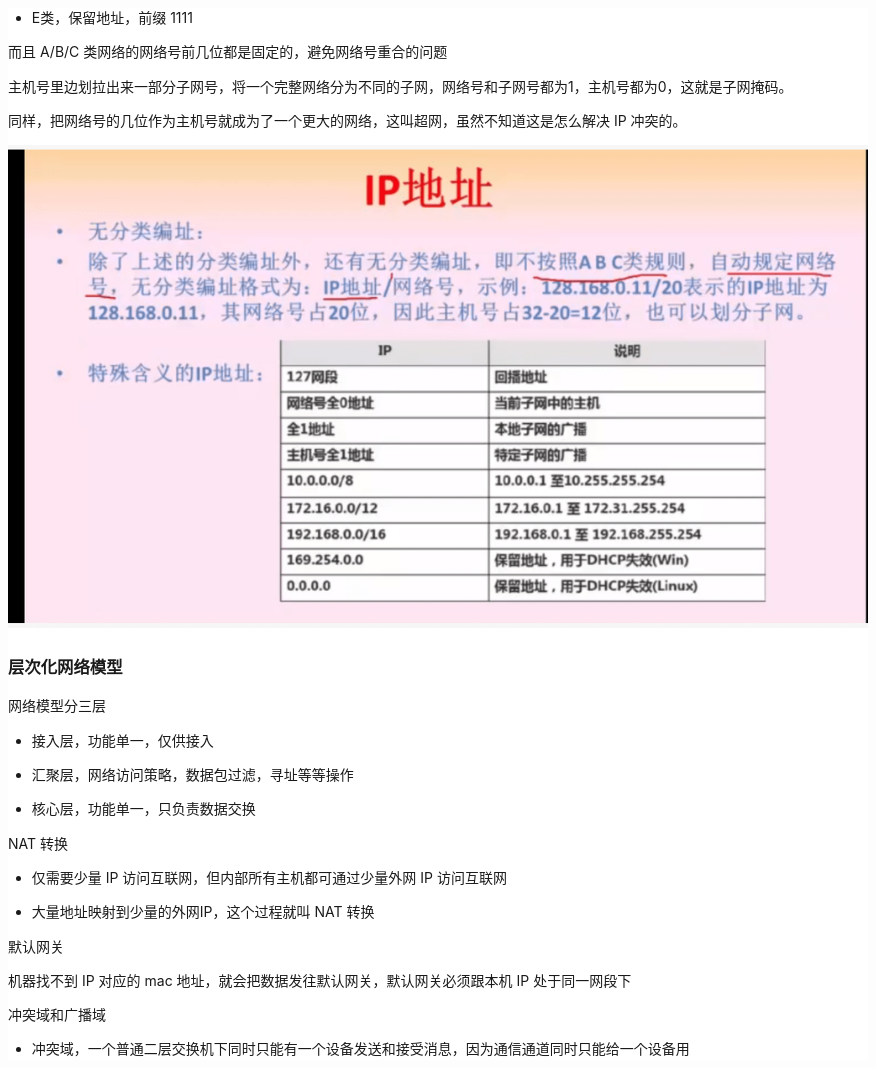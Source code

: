 - E类，保留地址，前缀 1111

而且 A/B/C 类网络的网络号前几位都是固定的，避免网络号重合的问题

主机号里边划拉出来一部分子网号，将一个完整网络分为不同的子网，网络号和子网号都为1，主机号都为0，这就是子网掩码。

同样，把网络号的几位作为主机号就成为了一个更大的网络，这叫超网，虽然不知道这是怎么解决 IP 冲突的。

![](../static/assets/2022-05-19-22-42-11-image.png)

### 层次化网络模型

网络模型分三层

- 接入层，功能单一，仅供接入

- 汇聚层，网络访问策略，数据包过滤，寻址等等操作

- 核心层，功能单一，只负责数据交换

NAT 转换

- 仅需要少量 IP 访问互联网，但内部所有主机都可通过少量外网 IP 访问互联网

- 大量地址映射到少量的外网IP，这个过程就叫 NAT 转换

默认网关

机器找不到 IP 对应的 mac 地址，就会把数据发往默认网关，默认网关必须跟本机 IP 处于同一网段下

冲突域和广播域

- 冲突域，一个普通二层交换机下同时只能有一个设备发送和接受消息，因为通信通道同时只能给一个设备用
